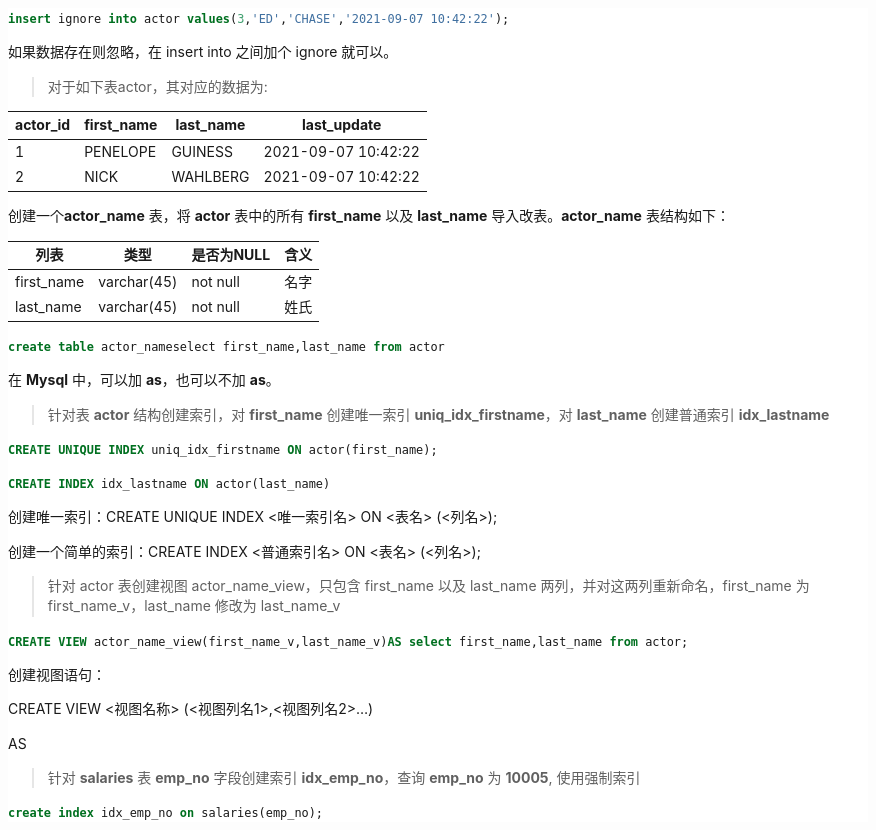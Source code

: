 ```sql
insert ignore into actor values(3,'ED','CHASE','2021-09-07 10:42:22');
```

如果数据存在则忽略，在 insert into 之间加个 ignore 就可以。

> 对于如下表actor，其对应的数据为:

| actor_id | first_name | last_name | last_update         |
| -------- | ---------- | --------- | ------------------- |
| 1        | PENELOPE   | GUINESS   | 2021-09-07 10:42:22 |
| 2        | NICK       | WAHLBERG  | 2021-09-07 10:42:22 |

创建一个**actor_name** 表，将 **actor** 表中的所有 **first_name** 以及 **last_name** 导入改表。**actor_name** 表结构如下：

| 列表       | 类型        | 是否为NULL | 含义 |
| ---------- | ----------- | ---------- | ---- |
| first_name | varchar(45) | not null   | 名字 |
| last_name  | varchar(45) | not null   | 姓氏 |

```sql
create table actor_nameselect first_name,last_name from actor
```

在 **Mysql** 中，可以加 **as**，也可以不加 **as**。

> 针对表 **actor** 结构创建索引，对 **first_name** 创建唯一索引 **uniq_idx_firstname**，对 **last_name** 创建普通索引 **idx_lastname**

```sql
CREATE UNIQUE INDEX uniq_idx_firstname ON actor(first_name);
```

```sql
CREATE INDEX idx_lastname ON actor(last_name)
```

创建唯一索引：CREATE UNIQUE INDEX <唯一索引名> ON <表名> (<列名>);

创建一个简单的索引：CREATE INDEX <普通索引名> ON <表名> (<列名>);

> 针对 actor 表创建视图 actor_name_view，只包含 first_name 以及 last_name 两列，并对这两列重新命名，first_name 为 first_name_v，last_name 修改为 last_name_v

```sql
CREATE VIEW actor_name_view(first_name_v,last_name_v)AS select first_name,last_name from actor;
```

创建视图语句：

CREATE VIEW <视图名称> (<视图列名1>,<视图列名2>…)

AS

> 针对 **salaries** 表 **emp_no** 字段创建索引 **idx_emp_no**，查询 **emp_no** 为 **10005**, 使用强制索引

```sql
create index idx_emp_no on salaries(emp_no);
```
